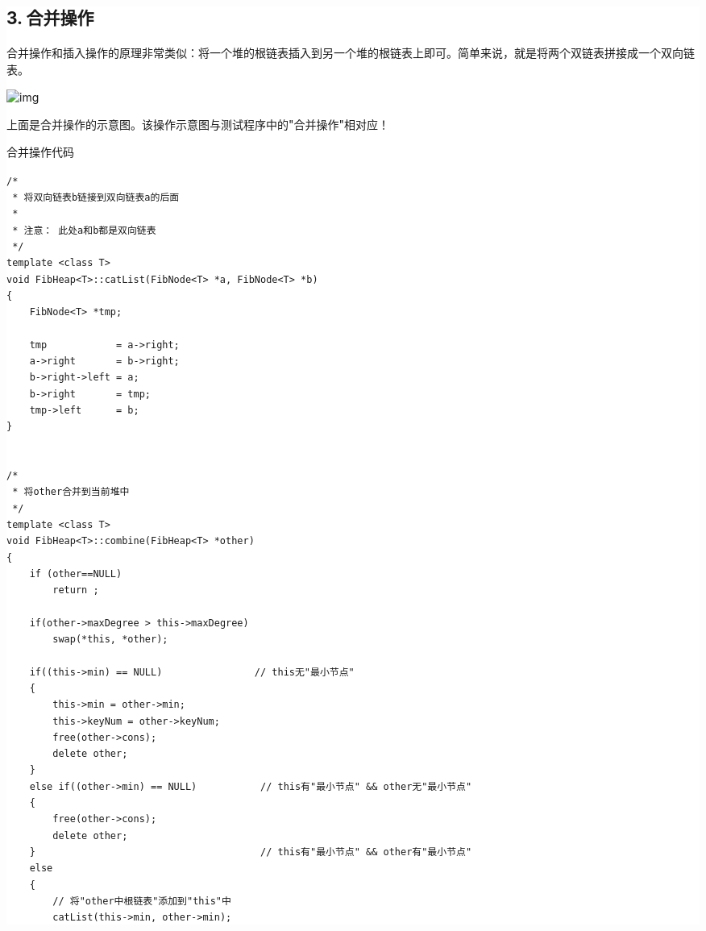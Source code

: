  

## 3. 合并操作

合并操作和插入操作的原理非常类似：将一个堆的根链表插入到另一个堆的根链表上即可。简单来说，就是将两个双链表拼接成一个双向链表。

![img](/media/pic/datastruct_algrithm/heap/fibonacci/04.jpg)

上面是合并操作的示意图。该操作示意图与测试程序中的"合并操作"相对应！

 

合并操作代码

    /*
     * 将双向链表b链接到双向链表a的后面
     *
     * 注意： 此处a和b都是双向链表
     */
    template <class T>
    void FibHeap<T>::catList(FibNode<T> *a, FibNode<T> *b)
    {
        FibNode<T> *tmp;

        tmp            = a->right;
        a->right       = b->right;
        b->right->left = a;
        b->right       = tmp;
        tmp->left      = b;
    }

      
    /*
     * 将other合并到当前堆中
     */
    template <class T>
    void FibHeap<T>::combine(FibHeap<T> *other)
    {
        if (other==NULL)
            return ;

        if(other->maxDegree > this->maxDegree)
            swap(*this, *other);

        if((this->min) == NULL)                // this无"最小节点"
        {
            this->min = other->min;
            this->keyNum = other->keyNum;
            free(other->cons);
            delete other;
        }
        else if((other->min) == NULL)           // this有"最小节点" && other无"最小节点"
        {
            free(other->cons);
            delete other;
        }                                       // this有"最小节点" && other有"最小节点"
        else
        {
            // 将"other中根链表"添加到"this"中
            catList(this->min, other->min);
